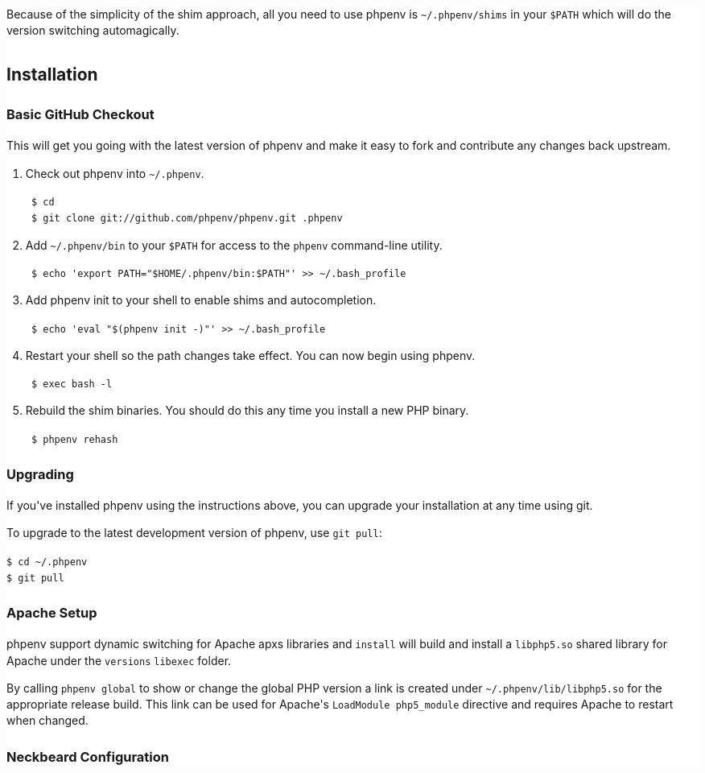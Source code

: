 Because of the simplicity of the shim approach, all you need to use
phpenv is `~/.phpenv/shims` in your `$PATH` which will do the version
switching automagically.

## Installation

### Basic GitHub Checkout

This will get you going with the latest version of phpenv and make it
easy to fork and contribute any changes back upstream.

1. Check out phpenv into `~/.phpenv`.

        $ cd
        $ git clone git://github.com/phpenv/phpenv.git .phpenv

2. Add `~/.phpenv/bin` to your `$PATH` for access to the `phpenv`
   command-line utility.

        $ echo 'export PATH="$HOME/.phpenv/bin:$PATH"' >> ~/.bash_profile

3. Add phpenv init to your shell to enable shims and autocompletion.

        $ echo 'eval "$(phpenv init -)"' >> ~/.bash_profile

4. Restart your shell so the path changes take effect. You can now
   begin using phpenv.

        $ exec bash -l

5. Rebuild the shim binaries. You should do this any time you install
   a new PHP binary.

        $ phpenv rehash

### Upgrading

If you've installed phpenv using the instructions above, you can
upgrade your installation at any time using git.

To upgrade to the latest development version of phpenv, use `git pull`:

    $ cd ~/.phpenv
    $ git pull

### Apache Setup

phpenv support dynamic switching for Apache apxs libraries and `install`
will build and install a `libphp5.so` shared library for Apache under
the `versions` `libexec` folder.

By calling `phpenv global` to show or change the global PHP version
a link is created under `~/.phpenv/lib/libphp5.so` for the appropriate
release build. This link can be used for Apache's `LoadModule php5_module`
directive and requires Apache to restart when changed.

### Neckbeard Configuration
